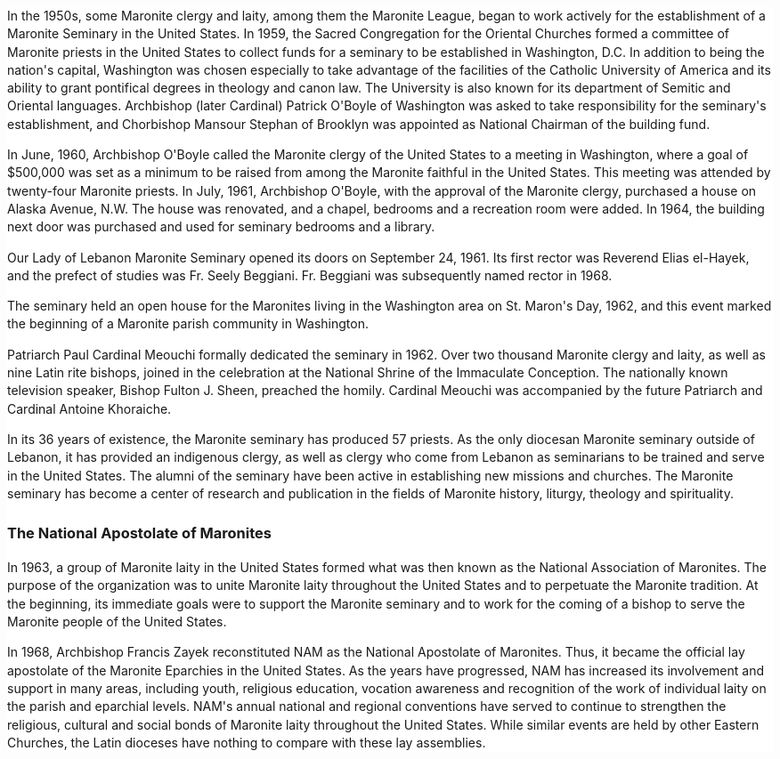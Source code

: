 In the 1950s, some Maronite clergy and laity, among them the Maronite League, began to work actively for the establishment of a Maronite Seminary in the United States. In 1959, the Sacred Congregation for the Oriental Churches formed a committee of Maronite priests in the United States to collect funds for a seminary to be established in Washington, D.C. In addition to being the nation's capital, Washington was chosen especially to take advantage of the facilities of the Catholic University of America and its ability to grant pontifical degrees in theology and canon law. The University is also known for its department of Semitic and Oriental languages. Archbishop (later Cardinal) Patrick O'Boyle of Washington was asked to take responsibility for the seminary's establishment, and Chorbishop Mansour Stephan of Brooklyn was appointed as National Chairman of the building fund.

In June, 1960, Archbishop O'Boyle called the Maronite clergy of the United States to a meeting in Washington, where a goal of $500,000 was set as a minimum to be raised from among the Maronite faithful in the United States. This meeting was attended by twenty-four Maronite priests. In July, 1961, Archbishop O'Boyle, with the approval of the Maronite clergy, purchased a house on Alaska Avenue, N.W. The house was renovated, and a chapel, bedrooms and a recreation room were added. In 1964, the building next door was purchased and used for seminary bedrooms and a library.

Our Lady of Lebanon Maronite Seminary opened its doors on September 24, 1961. Its first rector was Reverend Elias el-Hayek, and the prefect of studies was Fr. Seely Beggiani. Fr. Beggiani was subsequently named rector in 1968.

The seminary held an open house for the Maronites living in the Washington area on St. Maron's Day, 1962, and this event marked the beginning of a Maronite parish community in Washington.

Patriarch Paul Cardinal Meouchi formally dedicated the seminary in 1962. Over two thousand Maronite clergy and laity, as well as nine Latin rite bishops, joined in the celebration at the National Shrine of the Immaculate Conception. The nationally known television speaker, Bishop Fulton J. Sheen, preached the homily. Cardinal Meouchi was accompanied by the future Patriarch and Cardinal Antoine Khoraiche.

In its 36 years of existence, the Maronite seminary has produced 57 priests. As the only diocesan Maronite seminary outside of Lebanon, it has provided an indigenous clergy, as well as clergy who come from Lebanon as seminarians to be trained and serve in the United States. The alumni of the seminary have been active in establishing new missions and churches. The Maronite seminary has become a center of research and publication in the fields of Maronite history, liturgy, theology and spirituality.

### The National Apostolate of Maronites

In 1963, a group of Maronite laity in the United States formed what was then known as the National Association of Maronites. The purpose of the organization was to unite Maronite laity throughout the United States and to perpetuate the Maronite tradition. At the beginning, its immediate goals were to support the Maronite seminary and to work for the coming of a bishop to serve the Maronite people of the United States.

In 1968, Archbishop Francis Zayek reconstituted NAM as the National Apostolate of Maronites. Thus, it became the official lay apostolate of the Maronite Eparchies in the United States. As the years have progressed, NAM has increased its involvement and support in many areas, including youth, religious education, vocation awareness and recognition of the work of individual laity on the parish and eparchial levels. NAM's annual national and regional conventions have served to continue to strengthen the religious, cultural and social bonds of Maronite laity throughout the United States. While similar events are held by other Eastern Churches, the Latin dioceses have nothing to compare with these lay assemblies.
